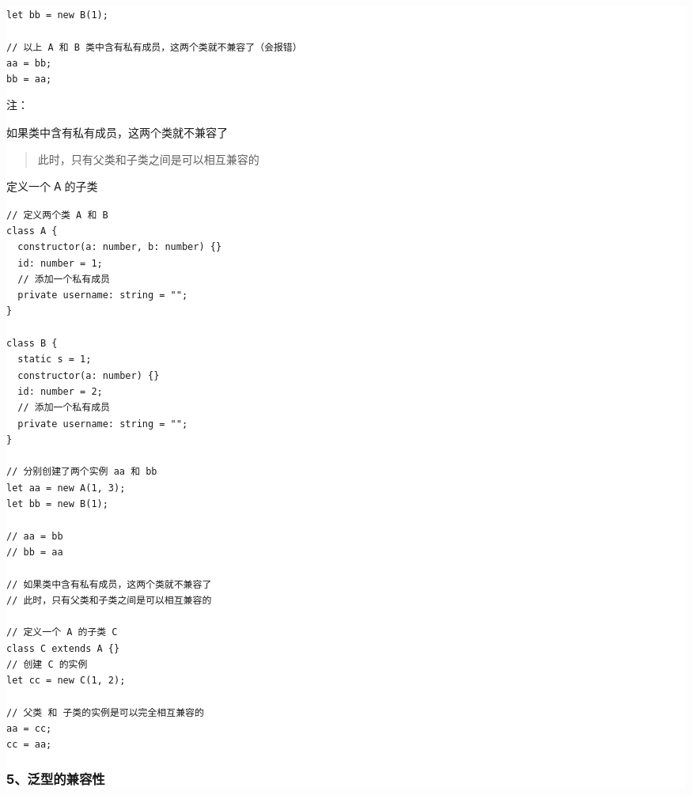 ```tsx
let bb = new B(1);

// 以上 A 和 B 类中含有私有成员，这两个类就不兼容了（会报错）
aa = bb;
bb = aa;
```

注：

如果类中含有私有成员，这两个类就不兼容了

> 此时，只有父类和子类之间是可以相互兼容的

定义一个 A 的子类

```tsx
// 定义两个类 A 和 B
class A {
  constructor(a: number, b: number) {}
  id: number = 1;
  // 添加一个私有成员
  private username: string = "";
}

class B {
  static s = 1;
  constructor(a: number) {}
  id: number = 2;
  // 添加一个私有成员
  private username: string = "";
}

// 分别创建了两个实例 aa 和 bb
let aa = new A(1, 3);
let bb = new B(1);

// aa = bb
// bb = aa

// 如果类中含有私有成员，这两个类就不兼容了
// 此时，只有父类和子类之间是可以相互兼容的

// 定义一个 A 的子类 C
class C extends A {}
// 创建 C 的实例
let cc = new C(1, 2);

// 父类 和 子类的实例是可以完全相互兼容的
aa = cc;
cc = aa;
```

### 5、泛型的兼容性
